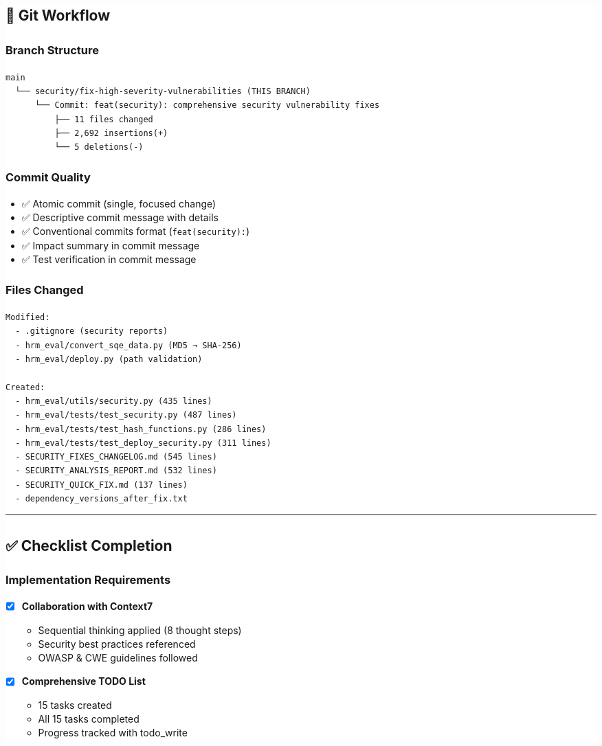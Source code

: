 
## 🚀 Git Workflow

### Branch Structure
```
main
  └── security/fix-high-severity-vulnerabilities (THIS BRANCH)
      └── Commit: feat(security): comprehensive security vulnerability fixes
          ├── 11 files changed
          ├── 2,692 insertions(+)
          └── 5 deletions(-)
```

### Commit Quality
- ✅ Atomic commit (single, focused change)
- ✅ Descriptive commit message with details
- ✅ Conventional commits format (`feat(security):`)
- ✅ Impact summary in commit message
- ✅ Test verification in commit message

### Files Changed
```
Modified:
  - .gitignore (security reports)
  - hrm_eval/convert_sqe_data.py (MD5 → SHA-256)
  - hrm_eval/deploy.py (path validation)

Created:
  - hrm_eval/utils/security.py (435 lines)
  - hrm_eval/tests/test_security.py (487 lines)
  - hrm_eval/tests/test_hash_functions.py (286 lines)
  - hrm_eval/tests/test_deploy_security.py (311 lines)
  - SECURITY_FIXES_CHANGELOG.md (545 lines)
  - SECURITY_ANALYSIS_REPORT.md (532 lines)
  - SECURITY_QUICK_FIX.md (137 lines)
  - dependency_versions_after_fix.txt
```

---

## ✅ Checklist Completion

### Implementation Requirements

- [x] **Collaboration with Context7**
  - Sequential thinking applied (8 thought steps)
  - Security best practices referenced
  - OWASP & CWE guidelines followed

- [x] **Comprehensive TODO List**
  - 15 tasks created
  - All 15 tasks completed
  - Progress tracked with todo_write
